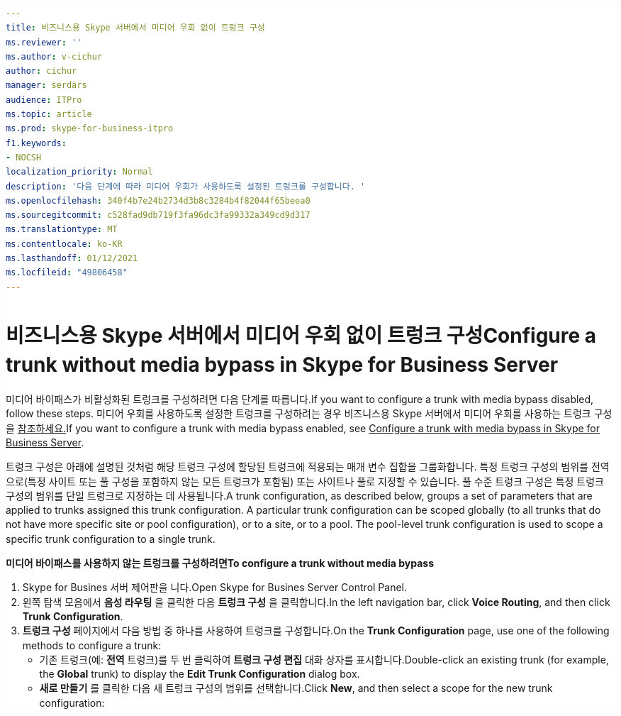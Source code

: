 ```yaml
---
title: 비즈니스용 Skype 서버에서 미디어 우회 없이 트렁크 구성
ms.reviewer: ''
ms.author: v-cichur
author: cichur
manager: serdars
audience: ITPro
ms.topic: article
ms.prod: skype-for-business-itpro
f1.keywords:
- NOCSH
localization_priority: Normal
description: '다음 단계에 따라 미디어 우회가 사용하도록 설정된 트렁크를 구성합니다. '
ms.openlocfilehash: 340f4b7e24b2734d3b8c3284b4f82044f65beea0
ms.sourcegitcommit: c528fad9db719f3fa96dc3fa99332a349cd9d317
ms.translationtype: MT
ms.contentlocale: ko-KR
ms.lasthandoff: 01/12/2021
ms.locfileid: "49806458"
---
```

# <a name="configure-a-trunk-without-media-bypass-in-skype-for-business-server"></a><span data-ttu-id="49299-103">비즈니스용 Skype 서버에서 미디어 우회 없이 트렁크 구성</span><span class="sxs-lookup"><span data-stu-id="49299-103">Configure a trunk without media bypass in Skype for Business Server</span></span>

<span data-ttu-id="49299-104">미디어 바이패스가 비활성화된 트렁크를 구성하려면 다음 단계를 따릅니다.</span><span class="sxs-lookup"><span data-stu-id="49299-104">If you want to configure a trunk with media bypass disabled, follow these steps.</span></span> <span data-ttu-id="49299-105">미디어 우회를 사용하도록 설정한 트렁크를 구성하려는 경우 비즈니스용 Skype 서버에서 미디어 우회를 사용하는 트렁크 구성을 [참조하세요.](configure-a-trunk-with-media-bypass.md)</span><span class="sxs-lookup"><span data-stu-id="49299-105">If you want to configure a trunk with media bypass enabled, see [Configure a trunk with media bypass in Skype for Business Server](configure-a-trunk-with-media-bypass.md).</span></span>

<span data-ttu-id="49299-p102">트렁크 구성은 아래에 설명된 것처럼 해당 트렁크 구성에 할당된 트렁크에 적용되는 매개 변수 집합을 그룹화합니다. 특정 트렁크 구성의 범위를 전역으로(특정 사이트 또는 풀 구성을 포함하지 않는 모든 트렁크가 포함됨) 또는 사이트나 풀로 지정할 수 있습니다. 풀 수준 트렁크 구성은 특정 트렁크 구성의 범위를 단일 트렁크로 지정하는 데 사용됩니다.</span><span class="sxs-lookup"><span data-stu-id="49299-p102">A trunk configuration, as described below, groups a set of parameters that are applied to trunks assigned this trunk configuration. A particular trunk configuration can be scoped globally (to all trunks that do not have more specific site or pool configuration), or to a site, or to a pool. The pool-level trunk configuration is used to scope a specific trunk configuration to a single trunk.</span></span>

<span data-ttu-id="49299-109">**미디어 바이패스를 사용하지 않는 트렁크를 구성하려면**</span><span class="sxs-lookup"><span data-stu-id="49299-109">**To configure a trunk without media bypass**</span></span>

1. <span data-ttu-id="49299-110">Skype for Busines 서버 제어판을 니다.</span><span class="sxs-lookup"><span data-stu-id="49299-110">Open Skype for Busines Server Control Panel.</span></span>
3. <span data-ttu-id="49299-111">왼쪽 탐색 모음에서 **음성 라우팅** 을 클릭한 다음 **트렁크 구성** 을 클릭합니다.</span><span class="sxs-lookup"><span data-stu-id="49299-111">In the left navigation bar, click **Voice Routing**, and then click **Trunk Configuration**.</span></span>
4. <span data-ttu-id="49299-112">**트렁크 구성** 페이지에서 다음 방법 중 하나를 사용하여 트렁크를 구성합니다.</span><span class="sxs-lookup"><span data-stu-id="49299-112">On the **Trunk Configuration** page, use one of the following methods to configure a trunk:</span></span>
    - <span data-ttu-id="49299-113">기존 트렁크(예: **전역** 트렁크)를 두 번 클릭하여 **트렁크 구성 편집** 대화 상자를 표시합니다.</span><span class="sxs-lookup"><span data-stu-id="49299-113">Double-click an existing trunk (for example, the **Global** trunk) to display the **Edit Trunk Configuration** dialog box.</span></span>
    - <span data-ttu-id="49299-114">**새로 만들기** 를 클릭한 다음 새 트렁크 구성의 범위를 선택합니다.</span><span class="sxs-lookup"><span data-stu-id="49299-114">Click **New**, and then select a scope for the new trunk configuration:</span></span>